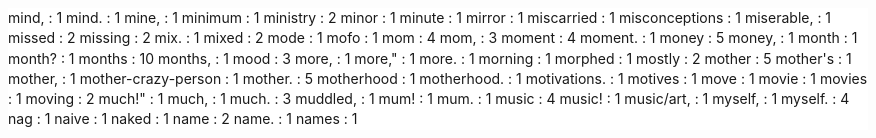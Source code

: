 mind, : 1
mind. : 1
mine, : 1
minimum : 1
ministry : 2
minor : 1
minute : 1
mirror : 1
miscarried : 1
misconceptions : 1
miserable, : 1
missed : 2
missing : 2
mix. : 1
mixed : 2
mode : 1
mofo : 1
mom : 4
mom, : 3
moment : 4
moment. : 1
money : 5
money, : 1
month : 1
month? : 1
months : 10
months, : 1
mood : 3
more, : 1
more," : 1
more. : 1
morning : 1
morphed : 1
mostly : 2
mother : 5
mother's : 1
mother, : 1
mother-crazy-person : 1
mother. : 5
motherhood : 1
motherhood. : 1
motivations. : 1
motives : 1
move : 1
movie : 1
movies : 1
moving : 2
much!" : 1
much, : 1
much. : 3
muddled, : 1
mum! : 1
mum. : 1
music : 4
music! : 1
music/art, : 1
myself, : 1
myself. : 4
nag : 1
naive : 1
naked : 1
name : 2
name. : 1
names : 1